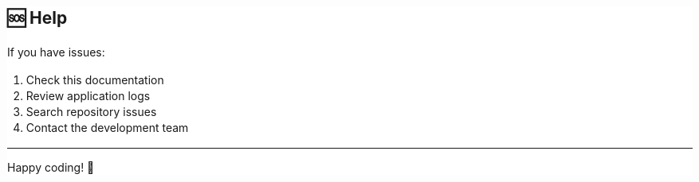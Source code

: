 ## 🆘 Help

If you have issues:
1. Check this documentation
2. Review application logs
3. Search repository issues
4. Contact the development team

---

Happy coding! 🎉